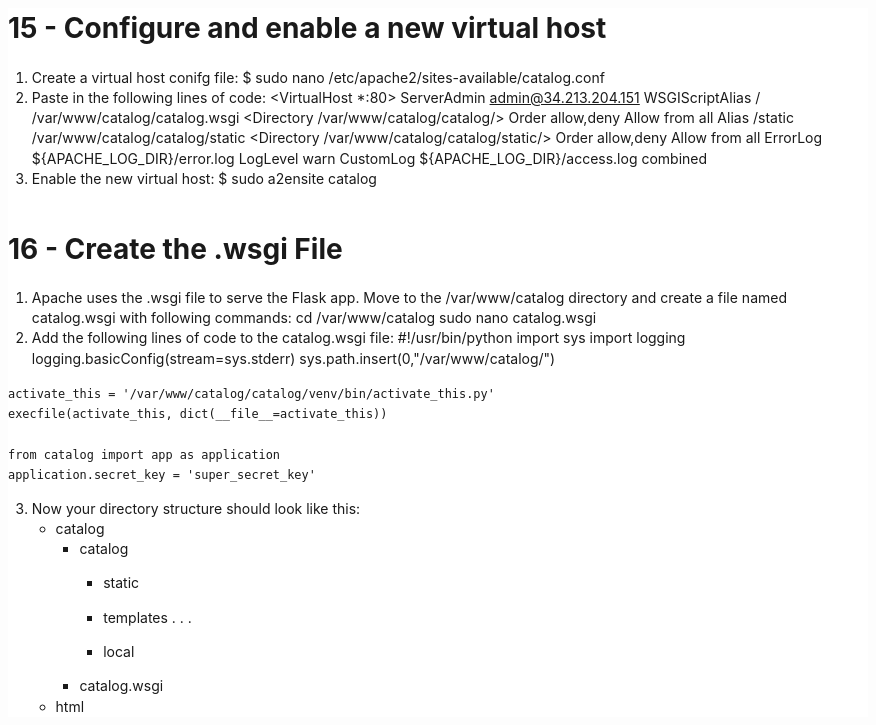 # 15 - Configure and enable a new virtual host
  1. Create a virtual host conifg file: $ sudo nano /etc/apache2/sites-available/catalog.conf
  2. Paste in the following lines of code:
	<VirtualHost *:80>
                ServerAdmin admin@34.213.204.151
                WSGIScriptAlias / /var/www/catalog/catalog.wsgi
                <Directory /var/www/catalog/catalog/>
                        Order allow,deny
                        Allow from all
                </Directory>
                Alias /static /var/www/catalog/catalog/static
                <Directory /var/www/catalog/catalog/static/>
                        Order allow,deny
                        Allow from all
                </Directory>
                ErrorLog ${APACHE_LOG_DIR}/error.log
                LogLevel warn
                CustomLog ${APACHE_LOG_DIR}/access.log combined
	</VirtualHost>
  3. Enable the new virtual host: $ sudo a2ensite catalog

# 16 - Create the .wsgi File
  1. Apache uses the .wsgi file to serve the Flask app. Move to the /var/www/catalog directory and create a file named              catalog.wsgi with following commands:
     cd /var/www/catalog
     sudo nano catalog.wsgi
  2. Add the following lines of code to the catalog.wsgi file:
	#!/usr/bin/python
	import sys
	import logging
	logging.basicConfig(stream=sys.stderr)
	sys.path.insert(0,"/var/www/catalog/")

	activate_this = '/var/www/catalog/catalog/venv/bin/activate_this.py'
	execfile(activate_this, dict(__file__=activate_this))

	from catalog import app as application
	application.secret_key = 'super_secret_key'
  3. Now your directory structure should look like this:
      - catalog
         - catalog
            - static
            - templates
	    .
  	    .
	    .
	    
            - local
	     - catalog.wsgi
	   - html
	